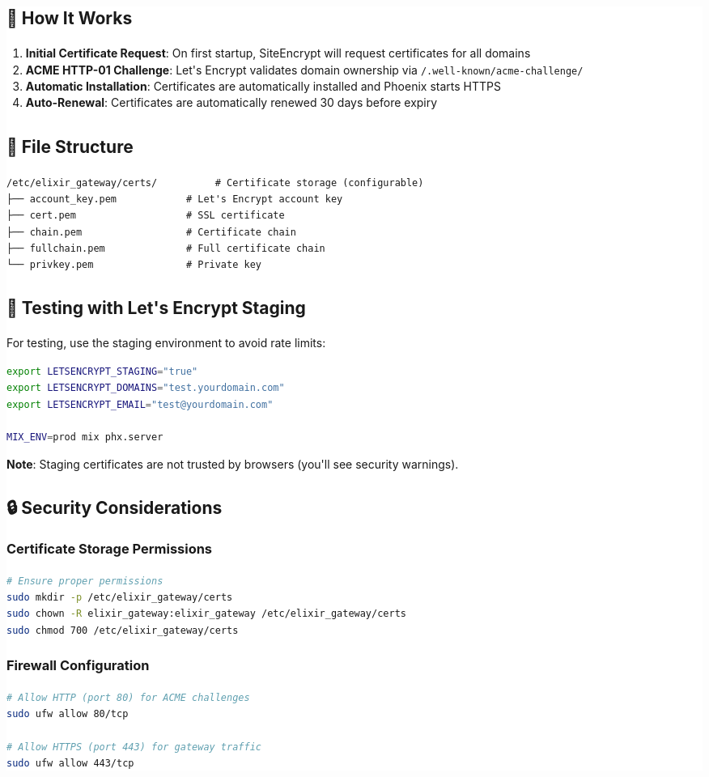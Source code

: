 ## 🔧 How It Works

1. **Initial Certificate Request**: On first startup, SiteEncrypt will request certificates for all domains
2. **ACME HTTP-01 Challenge**: Let's Encrypt validates domain ownership via `/.well-known/acme-challenge/`
3. **Automatic Installation**: Certificates are automatically installed and Phoenix starts HTTPS
4. **Auto-Renewal**: Certificates are automatically renewed 30 days before expiry

## 📁 File Structure

```
/etc/elixir_gateway/certs/          # Certificate storage (configurable)
├── account_key.pem            # Let's Encrypt account key
├── cert.pem                   # SSL certificate
├── chain.pem                  # Certificate chain
├── fullchain.pem              # Full certificate chain
└── privkey.pem                # Private key
```

## 🧪 Testing with Let's Encrypt Staging

For testing, use the staging environment to avoid rate limits:

```bash
export LETSENCRYPT_STAGING="true"
export LETSENCRYPT_DOMAINS="test.yourdomain.com"
export LETSENCRYPT_EMAIL="test@yourdomain.com"

MIX_ENV=prod mix phx.server
```

**Note**: Staging certificates are not trusted by browsers (you'll see security warnings).

## 🔒 Security Considerations

### Certificate Storage Permissions
```bash
# Ensure proper permissions
sudo mkdir -p /etc/elixir_gateway/certs
sudo chown -R elixir_gateway:elixir_gateway /etc/elixir_gateway/certs
sudo chmod 700 /etc/elixir_gateway/certs
```

### Firewall Configuration
```bash
# Allow HTTP (port 80) for ACME challenges
sudo ufw allow 80/tcp

# Allow HTTPS (port 443) for gateway traffic
sudo ufw allow 443/tcp
```
